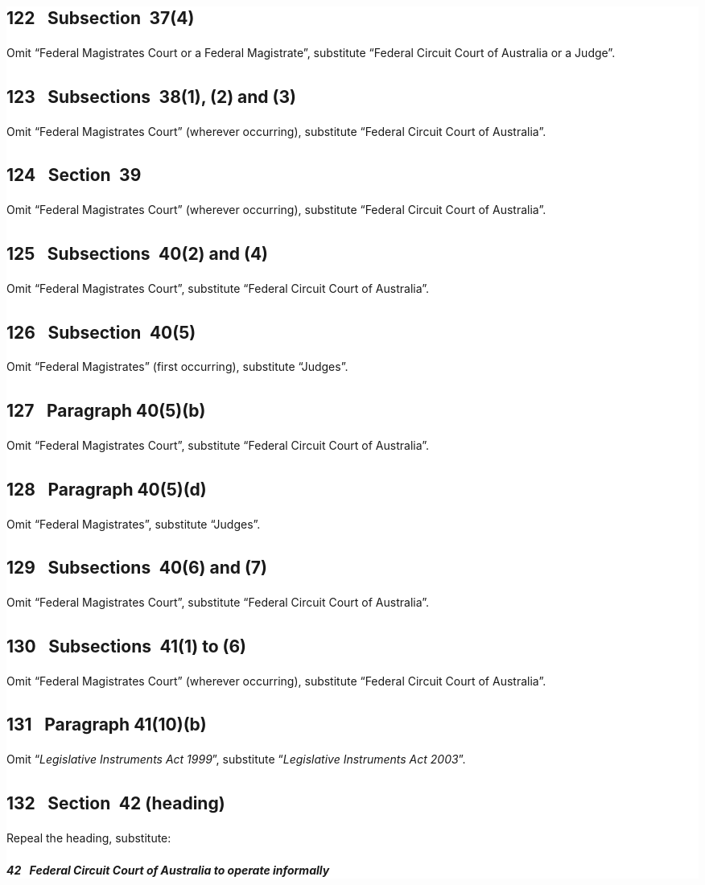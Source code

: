## 122  Subsection 37(4)

Omit “Federal Magistrates Court or a Federal Magistrate”, substitute “Federal Circuit Court of Australia or a Judge”.

## 123  Subsections 38(1), (2) and (3)

Omit “Federal Magistrates Court” (wherever occurring), substitute “Federal Circuit Court of Australia”.

## 124  Section 39

Omit “Federal Magistrates Court” (wherever occurring), substitute “Federal Circuit Court of Australia”.

## 125  Subsections 40(2) and (4)

Omit “Federal Magistrates Court”, substitute “Federal Circuit Court of Australia”.

## 126  Subsection 40(5)

Omit “Federal Magistrates” (first occurring), substitute “Judges”.

## 127  Paragraph 40(5)(b)

Omit “Federal Magistrates Court”, substitute “Federal Circuit Court of Australia”.

## 128  Paragraph 40(5)(d)

Omit “Federal Magistrates”, substitute “Judges”.

## 129  Subsections 40(6) and (7)

Omit “Federal Magistrates Court”, substitute “Federal Circuit Court of Australia”.

## 130  Subsections 41(1) to (6)

Omit “Federal Magistrates Court” (wherever occurring), substitute “Federal Circuit Court of Australia”.

## 131  Paragraph 41(10)(b)

Omit “_Legislative Instruments Act 1999_”, substitute “_Legislative Instruments Act 2003_”.

## 132  Section 42 (heading)

Repeal the heading, substitute:

##### <a id="42"></a>42  Federal Circuit Court of Australia to operate informally
